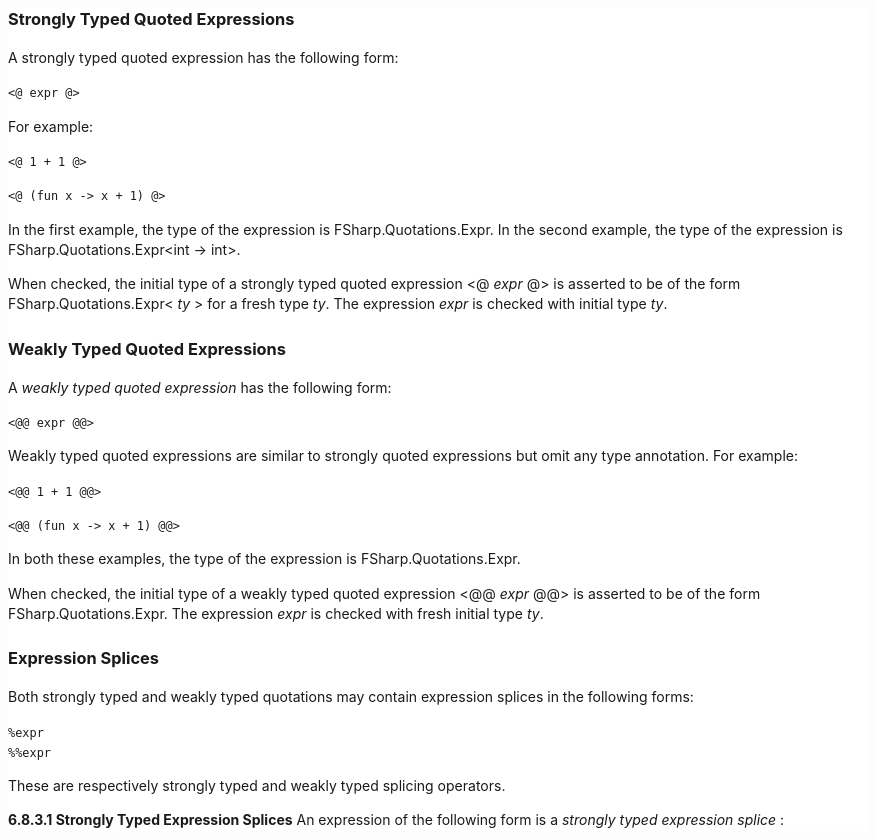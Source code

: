### Strongly Typed Quoted Expressions

A strongly typed quoted expression has the following form:

```
<@ expr @>
```
For example:

```
<@ 1 + 1 @>
```
```
<@ (fun x -> x + 1) @>
```
In the first example, the type of the expression is FSharp.Quotations.Expr<int>. In the second
example, the type of the expression is FSharp.Quotations.Expr<int -> int>.

When checked, the initial type of a strongly typed quoted expression <@ _expr_ @> is asserted to be of
the form FSharp.Quotations.Expr< _ty_ > for a fresh type _ty_. The expression _expr_ is checked with initial
type _ty_.

### Weakly Typed Quoted Expressions

A _weakly typed quoted expression_ has the following form:

```
<@@ expr @@>
```
Weakly typed quoted expressions are similar to strongly quoted expressions but omit any type
annotation. For example:


```
<@@ 1 + 1 @@>
```
```
<@@ (fun x -> x + 1) @@>
```
In both these examples, the type of the expression is FSharp.Quotations.Expr.

When checked, the initial type of a weakly typed quoted expression <@@ _expr_ @@> is asserted to be
of the form FSharp.Quotations.Expr. The expression _expr_ is checked with fresh initial type _ty_.

### Expression Splices

Both strongly typed and weakly typed quotations may contain expression splices in the following
forms:

```
%expr
%%expr
```
These are respectively strongly typed and weakly typed splicing operators.

**6.8.3.1 Strongly Typed Expression Splices**
An expression of the following form is a _strongly typed expression splice_ :
